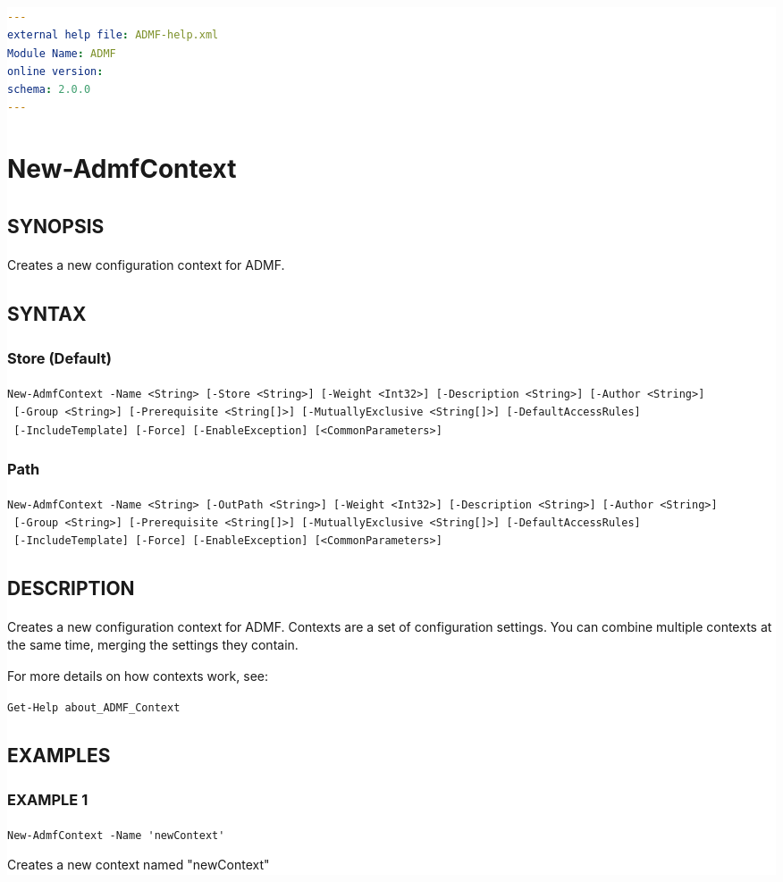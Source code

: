 ```yaml
---
external help file: ADMF-help.xml
Module Name: ADMF
online version:
schema: 2.0.0
---
```


# New-AdmfContext

## SYNOPSIS
Creates a new configuration context for ADMF.

## SYNTAX

### Store (Default)
```
New-AdmfContext -Name <String> [-Store <String>] [-Weight <Int32>] [-Description <String>] [-Author <String>]
 [-Group <String>] [-Prerequisite <String[]>] [-MutuallyExclusive <String[]>] [-DefaultAccessRules]
 [-IncludeTemplate] [-Force] [-EnableException] [<CommonParameters>]
```

### Path
```
New-AdmfContext -Name <String> [-OutPath <String>] [-Weight <Int32>] [-Description <String>] [-Author <String>]
 [-Group <String>] [-Prerequisite <String[]>] [-MutuallyExclusive <String[]>] [-DefaultAccessRules]
 [-IncludeTemplate] [-Force] [-EnableException] [<CommonParameters>]
```

## DESCRIPTION
Creates a new configuration context for ADMF.
Contexts are a set of configuration settings.
You can combine multiple contexts at the same time, merging the settings they contain.

For more details on how contexts work, see:

	Get-Help about_ADMF_Context

## EXAMPLES

### EXAMPLE 1
```
New-AdmfContext -Name 'newContext'
```

Creates a new context named "newContext"
